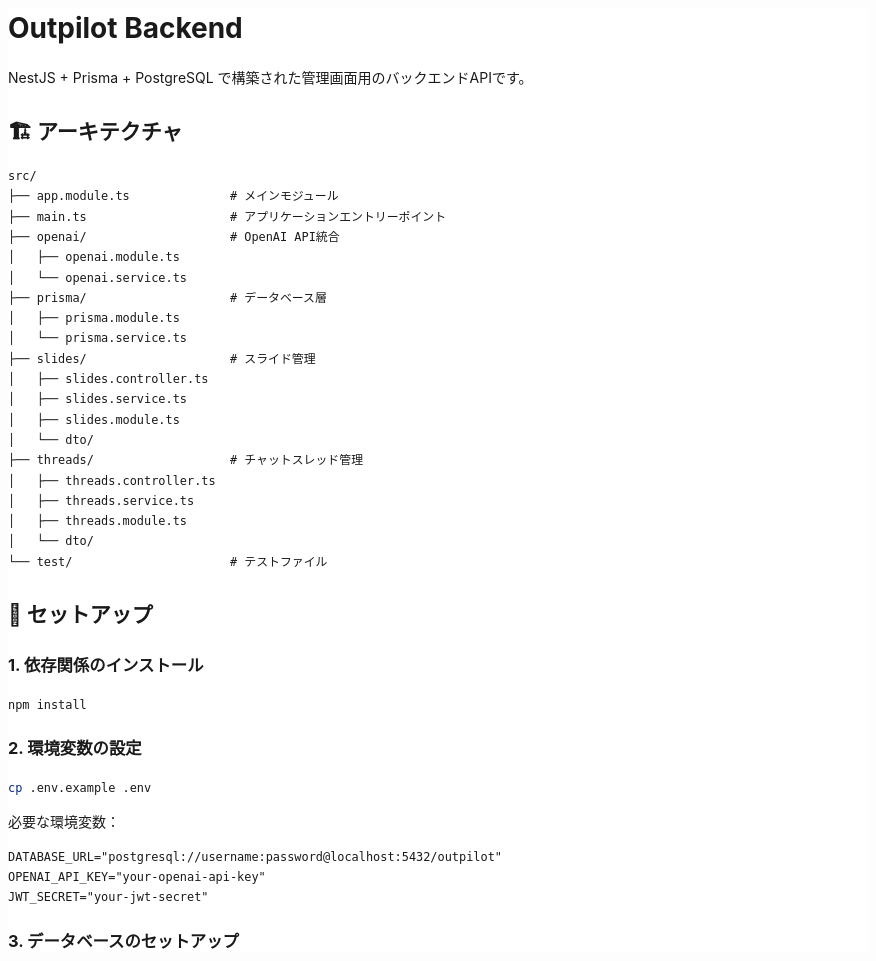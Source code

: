 # Outpilot Backend

NestJS + Prisma + PostgreSQL で構築された管理画面用のバックエンドAPIです。

## 🏗️ アーキテクチャ

```
src/
├── app.module.ts              # メインモジュール
├── main.ts                    # アプリケーションエントリーポイント
├── openai/                    # OpenAI API統合
│   ├── openai.module.ts
│   └── openai.service.ts
├── prisma/                    # データベース層
│   ├── prisma.module.ts
│   └── prisma.service.ts
├── slides/                    # スライド管理
│   ├── slides.controller.ts
│   ├── slides.service.ts
│   ├── slides.module.ts
│   └── dto/
├── threads/                   # チャットスレッド管理
│   ├── threads.controller.ts
│   ├── threads.service.ts
│   ├── threads.module.ts
│   └── dto/
└── test/                      # テストファイル
```

## 🚀 セットアップ

### 1. 依存関係のインストール

```bash
npm install
```

### 2. 環境変数の設定

```bash
cp .env.example .env
```

必要な環境変数：

```env
DATABASE_URL="postgresql://username:password@localhost:5432/outpilot"
OPENAI_API_KEY="your-openai-api-key"
JWT_SECRET="your-jwt-secret"
```

### 3. データベースのセットアップ
